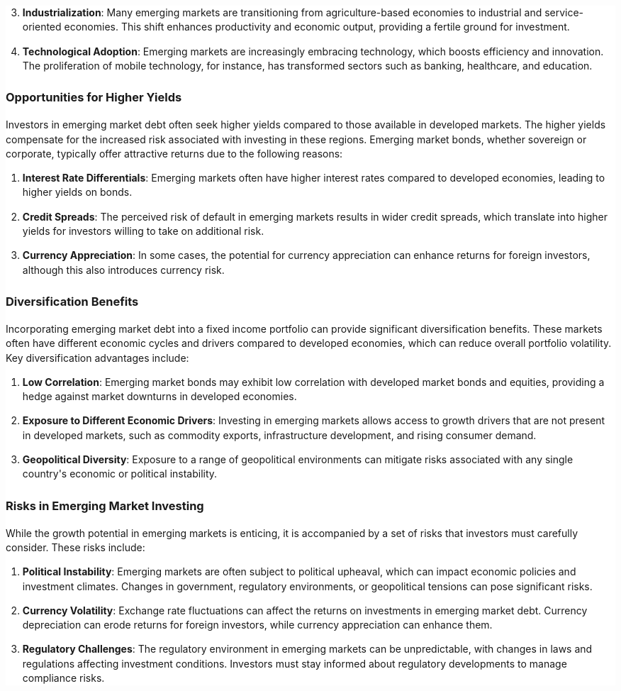 3. **Industrialization**: Many emerging markets are transitioning from agriculture-based economies to industrial and service-oriented economies. This shift enhances productivity and economic output, providing a fertile ground for investment.

4. **Technological Adoption**: Emerging markets are increasingly embracing technology, which boosts efficiency and innovation. The proliferation of mobile technology, for instance, has transformed sectors such as banking, healthcare, and education.

### Opportunities for Higher Yields

Investors in emerging market debt often seek higher yields compared to those available in developed markets. The higher yields compensate for the increased risk associated with investing in these regions. Emerging market bonds, whether sovereign or corporate, typically offer attractive returns due to the following reasons:

1. **Interest Rate Differentials**: Emerging markets often have higher interest rates compared to developed economies, leading to higher yields on bonds.

2. **Credit Spreads**: The perceived risk of default in emerging markets results in wider credit spreads, which translate into higher yields for investors willing to take on additional risk.

3. **Currency Appreciation**: In some cases, the potential for currency appreciation can enhance returns for foreign investors, although this also introduces currency risk.

### Diversification Benefits

Incorporating emerging market debt into a fixed income portfolio can provide significant diversification benefits. These markets often have different economic cycles and drivers compared to developed economies, which can reduce overall portfolio volatility. Key diversification advantages include:

1. **Low Correlation**: Emerging market bonds may exhibit low correlation with developed market bonds and equities, providing a hedge against market downturns in developed economies.

2. **Exposure to Different Economic Drivers**: Investing in emerging markets allows access to growth drivers that are not present in developed markets, such as commodity exports, infrastructure development, and rising consumer demand.

3. **Geopolitical Diversity**: Exposure to a range of geopolitical environments can mitigate risks associated with any single country's economic or political instability.

### Risks in Emerging Market Investing

While the growth potential in emerging markets is enticing, it is accompanied by a set of risks that investors must carefully consider. These risks include:

1. **Political Instability**: Emerging markets are often subject to political upheaval, which can impact economic policies and investment climates. Changes in government, regulatory environments, or geopolitical tensions can pose significant risks.

2. **Currency Volatility**: Exchange rate fluctuations can affect the returns on investments in emerging market debt. Currency depreciation can erode returns for foreign investors, while currency appreciation can enhance them.

3. **Regulatory Challenges**: The regulatory environment in emerging markets can be unpredictable, with changes in laws and regulations affecting investment conditions. Investors must stay informed about regulatory developments to manage compliance risks.
